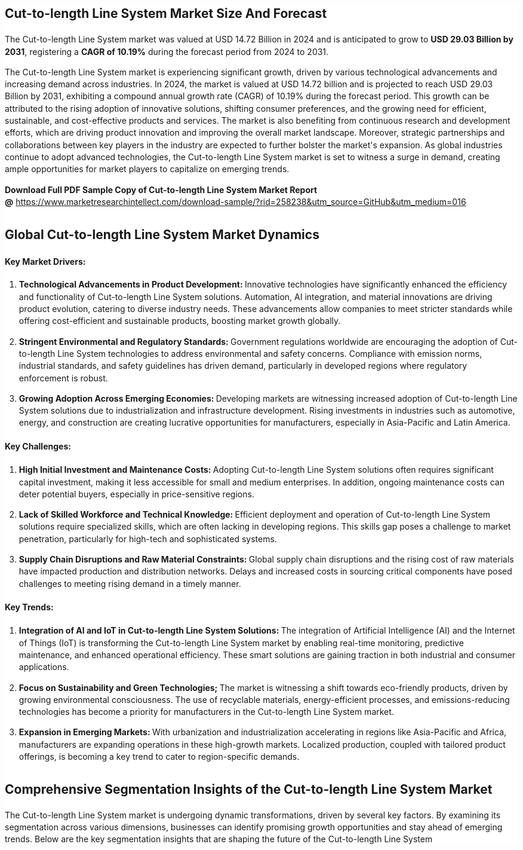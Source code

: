 <h2>Cut-to-length Line System Market Size And Forecast</h2><p>The Cut-to-length Line System market was valued at USD 14.72 Billion in 2024 and is anticipated to grow to <strong>USD 29.03 Billion by 2031</strong>, registering a <strong>CAGR of 10.19%</strong> during the forecast period from 2024 to 2031.</p><p>The Cut-to-length Line System market is experiencing significant growth, driven by various technological advancements and increasing demand across industries. In 2024, the market is valued at USD 14.72 billion and is projected to reach USD 29.03 Billion by 2031, exhibiting a compound annual growth rate (CAGR) of 10.19% during the forecast period. This growth can be attributed to the rising adoption of innovative solutions, shifting consumer preferences, and the growing need for efficient, sustainable, and cost-effective products and services. The market is also benefiting from continuous research and development efforts, which are driving product innovation and improving the overall market landscape. Moreover, strategic partnerships and collaborations between key players in the industry are expected to further bolster the market's expansion. As global industries continue to adopt advanced technologies, the Cut-to-length Line System market is set to witness a surge in demand, creating ample opportunities for market players to capitalize on emerging trends.</p><p><strong>Download Full PDF Sample Copy of Cut-to-length Line System Market Report @</strong>&nbsp;<a href="https://www.marketresearchintellect.com/download-sample/?rid=258238&amp;utm_source=GitHub&amp;utm_medium=016">https://www.marketresearchintellect.com/download-sample/?rid=258238&amp;utm_source=GitHub&amp;utm_medium=016</a></p><h2>Global Cut-to-length Line System Market Dynamics</h2><h4><strong>Key Market Drivers:</strong></h4><ol><li><p><strong>Technological Advancements in Product Development:&nbsp;</strong>Innovative technologies have significantly enhanced the efficiency and functionality of Cut-to-length Line System solutions. Automation, AI integration, and material innovations are driving product evolution, catering to diverse industry needs. These advancements allow companies to meet stricter standards while offering cost-efficient and sustainable products, boosting market growth globally.</p></li><li><p><strong>Stringent Environmental and Regulatory Standards:&nbsp;</strong>Government regulations worldwide are encouraging the adoption of Cut-to-length Line System technologies to address environmental and safety concerns. Compliance with emission norms, industrial standards, and safety guidelines has driven demand, particularly in developed regions where regulatory enforcement is robust.</p></li><li><p><strong>Growing Adoption Across Emerging Economies:&nbsp;</strong>Developing markets are witnessing increased adoption of Cut-to-length Line System solutions due to industrialization and infrastructure development. Rising investments in industries such as automotive, energy, and construction are creating lucrative opportunities for manufacturers, especially in Asia-Pacific and Latin America.</p></li></ol><h4><strong>Key Challenges:</strong></h4><ol><li><p><strong>High Initial Investment and Maintenance Costs:&nbsp;</strong>Adopting Cut-to-length Line System solutions often requires significant capital investment, making it less accessible for small and medium enterprises. In addition, ongoing maintenance costs can deter potential buyers, especially in price-sensitive regions.</p></li><li><p><strong>Lack of Skilled Workforce and Technical Knowledge:&nbsp;</strong>Efficient deployment and operation of Cut-to-length Line System solutions require specialized skills, which are often lacking in developing regions. This skills gap poses a challenge to market penetration, particularly for high-tech and sophisticated systems.</p></li><li><p><strong>Supply Chain Disruptions and Raw Material Constraints:&nbsp;</strong>Global supply chain disruptions and the rising cost of raw materials have impacted production and distribution networks. Delays and increased costs in sourcing critical components have posed challenges to meeting rising demand in a timely manner.</p></li></ol><h4><strong>Key Trends:</strong></h4><ol><li><p><strong>Integration of AI and IoT in Cut-to-length Line System Solutions:&nbsp;</strong>The integration of Artificial Intelligence (AI) and the Internet of Things (IoT) is transforming the Cut-to-length Line System market by enabling real-time monitoring, predictive maintenance, and enhanced operational efficiency. These smart solutions are gaining traction in both industrial and consumer applications.</p></li><li><p><strong>Focus on Sustainability and Green Technologies;&nbsp;</strong>The market is witnessing a shift towards eco-friendly products, driven by growing environmental consciousness. The use of recyclable materials, energy-efficient processes, and emissions-reducing technologies has become a priority for manufacturers in the Cut-to-length Line System market.</p></li><li><p><strong>Expansion in Emerging Markets:&nbsp;</strong>With urbanization and industrialization accelerating in regions like Asia-Pacific and Africa, manufacturers are expanding operations in these high-growth markets. Localized production, coupled with tailored product offerings, is becoming a key trend to cater to region-specific demands.</p></li></ol><div class="article-main__content" data-test-id="publishing-text-block"><h2>Comprehensive Segmentation Insights of the Cut-to-length Line System Market</h2><p>The Cut-to-length Line System market is undergoing dynamic transformations, driven by several key factors. By examining its segmentation across various dimensions, businesses can identify promising growth opportunities and stay ahead of emerging trends. Below are the key segmentation insights that are shaping the future of the Cut-to-length Line System